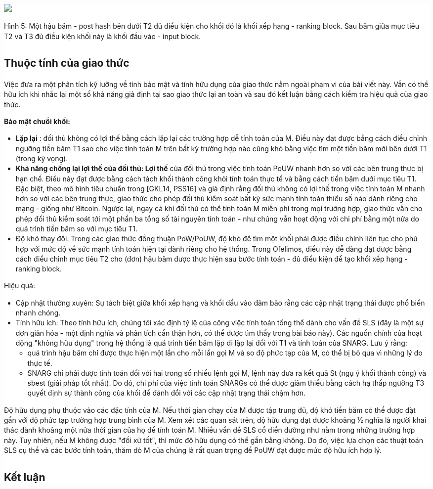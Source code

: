 ![](img/2022-08-16-introducing-ofelimos-a-proof-of-useful-work-consensus-protocol.012.png)

Hình 5: Một hậu băm - post hash bên dưới T2 đủ điều kiện cho khối đó là khối xếp hạng - ranking block. Sau băm giữa mục tiêu T2 và T3 đủ điều kiện khối này là khối đầu vào -  input block.

## **Thuộc tính của giao thức**

Việc đưa ra một phân tích kỹ lưỡng về tính bảo mật và tính hữu dụng của giao thức nằm ngoài phạm vi của bài viết này. Vẫn có thể hữu ích khi nhắc lại một số khả năng giả định tại sao giao thức lại an toàn và sau đó kết luận bằng cách kiểm tra hiệu quả của giao thức.

**Bảo mật chuỗi khối:**

- **Lặp lại** : đối thủ không có lợi thế bằng cách  lặp lại các trường hợp dễ tính toán của M. Điều này đạt được bằng cách điều chỉnh ngưỡng tiền băm T1 sao cho việc tính toán M trên bất kỳ trường hợp nào cũng khó bằng việc tìm một tiền băm mới bên dưới T1 (trong kỳ vọng).
- **Khả năng chống lại lợi thế của đối thủ: Lợi thế** của đối thủ trong việc tính toán PoUW nhanh hơn so với các bên trung thực bị hạn chế. Điều này đạt được bằng cách tách khối thành công khỏi tính toán thực tế và bằng cách tiền băm dưới mục tiêu T1. Đặc biệt, theo mô hình tiêu chuẩn trong [GKL14, PSS16] và giả định rằng đối thủ không có lợi thế trong việc tính toán M nhanh hơn so với các bên trung thực, giao thức cho phép đối thủ kiểm soát bất kỳ sức mạnh tính toán thiểu số nào dành riêng cho mạng - giống như Bitcoin. Ngược lại, ngay cả khi đối thủ có thể tính toán M miễn phí trong mọi trường hợp, giao thức vẫn cho phép đối thủ kiểm soát tới một phần ba tổng số tài nguyên tính toán - như chúng vẫn hoạt động với chi phí bằng một nửa do quá trình tiền băm so với mục tiêu T1.
- Độ khó thay đổi: Trong các giao thức đồng thuận PoW/PoUW, độ khó để tìm một khối phải được điều chỉnh liên tục cho phù hợp với mức độ về sức mạnh tính toán hiện tại dành riêng cho hệ thống. Trong Ofelimos, điều này dễ dàng đạt được bằng cách điều chỉnh mục tiêu T2 cho (đơn) hậu băm được thực hiện sau bước tính toán - đủ điều kiện để tạo khối xếp hạng - ranking block.

Hiệu quả:

- Cập nhật thường xuyên: Sự tách biệt giữa khối xếp hạng và khối đầu vào đảm bảo rằng các cập nhật trạng thái được phổ biến nhanh chóng.
- Tính hữu ích: Theo tính hữu ích, chúng tôi xác định tỷ lệ của công việc tính toán tổng thể dành cho vấn đề SLS (đây là một sự đơn giản hóa - một định nghĩa và phân tích cẩn thận hơn, có thể được tìm thấy trong bài báo này). Các nguồn chính của hoạt động "không hữu dụng" trong hệ thống là quá trình tiền băm lặp đi lặp lại đối với T1 và tính toán của SNARG. Lưu ý rằng:
    - quá trình hậu băm chỉ được thực hiện một lần cho mỗi lần gọi M và so độ phức tạp của M, có thể bị bỏ qua vì những lý do thực tế.
    - SNARG chỉ phải được tính toán đối với hai trong số nhiều lệnh gọi M, lệnh này đưa ra kết quả St (ngụ ý khối thành công) và sbest (giải pháp tốt nhất). Do đó, chi phí của việc tính toán SNARGs có thể được giảm thiểu bằng cách hạ thấp ngưỡng T3 quyết định sự thành công của khối để đánh đổi với các cập nhật trạng thái chậm hơn.

Độ hữu dụng phụ thuộc vào các đặc tính của M. Nếu thời gian chạy của M được tập trung đủ, độ khó tiền băm có thể được đặt gần với độ phức tạp trường hợp trung bình của M. Xem xét các quan sát trên, độ hữu dụng đạt được khoảng ½ nghĩa là người khai thác dành khoảng một nửa thời gian của họ để tính toán M. Nhiều vấn đề SLS cổ điển dường như nằm trong những trường hợp này. Tuy nhiên, nếu M không được "đối xử tốt", thì mức độ hữu dụng có thể gần bằng không. Do đó, việc lựa chọn các thuật toán SLS cụ thể và các bước tính toán, thăm dò M của chúng là rất quan trọng để PoUW đạt được mức độ hữu ích hợp lý.

## **Kết luận**
